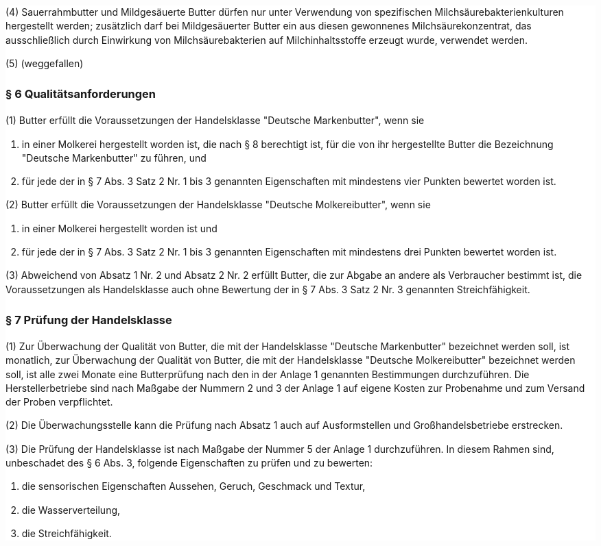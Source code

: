 


(4) Sauerrahmbutter und Mildgesäuerte Butter dürfen nur unter Verwendung von spezifischen Milchsäurebakterienkulturen hergestellt werden; zusätzlich darf bei Mildgesäuerter Butter ein aus diesen gewonnenes Milchsäurekonzentrat, das ausschließlich durch Einwirkung von Milchsäurebakterien auf Milchinhaltsstoffe erzeugt wurde, verwendet werden.

(5) (weggefallen)


### § 6 Qualitätsanforderungen

(1) Butter erfüllt die Voraussetzungen der Handelsklasse "Deutsche Markenbutter", wenn sie

1.  in einer Molkerei hergestellt worden ist, die nach § 8 berechtigt ist, für die von ihr hergestellte Butter die Bezeichnung "Deutsche Markenbutter" zu führen, und


2.  für jede der in § 7 Abs. 3 Satz 2 Nr. 1 bis 3 genannten Eigenschaften mit mindestens vier Punkten bewertet worden ist.




(2) Butter erfüllt die Voraussetzungen der Handelsklasse "Deutsche Molkereibutter", wenn sie

1.  in einer Molkerei hergestellt worden ist und


2.  für jede der in § 7 Abs. 3 Satz 2 Nr. 1 bis 3 genannten Eigenschaften mit mindestens drei Punkten bewertet worden ist.




(3) Abweichend von Absatz 1 Nr. 2 und Absatz 2 Nr. 2 erfüllt Butter, die zur Abgabe an andere als Verbraucher bestimmt ist, die Voraussetzungen als Handelsklasse auch ohne Bewertung der in § 7 Abs. 3 Satz 2 Nr. 3 genannten Streichfähigkeit.


### § 7 Prüfung der Handelsklasse

(1) Zur Überwachung der Qualität von Butter, die mit der Handelsklasse "Deutsche Markenbutter" bezeichnet werden soll, ist monatlich, zur Überwachung der Qualität von Butter, die mit der Handelsklasse "Deutsche Molkereibutter" bezeichnet werden soll, ist alle zwei Monate eine Butterprüfung nach den in der Anlage 1 genannten Bestimmungen durchzuführen. Die Herstellerbetriebe sind nach Maßgabe der Nummern 2 und 3 der Anlage 1 auf eigene Kosten zur Probenahme und zum Versand der Proben verpflichtet.

(2) Die Überwachungsstelle kann die Prüfung nach Absatz 1 auch auf Ausformstellen und Großhandelsbetriebe erstrecken.

(3) Die Prüfung der Handelsklasse ist nach Maßgabe der Nummer 5 der Anlage 1 durchzuführen. In diesem Rahmen sind, unbeschadet des § 6 Abs. 3, folgende Eigenschaften zu prüfen und zu bewerten:

1.  die sensorischen Eigenschaften Aussehen, Geruch, Geschmack und Textur,


2.  die Wasserverteilung,


3.  die Streichfähigkeit.
